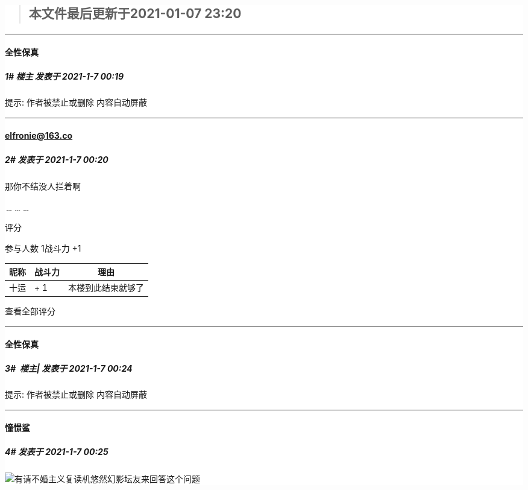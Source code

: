 > ## **本文件最后更新于2021-01-07 23:20** 



*****

####  全性保真  
##### 1#       楼主       发表于 2021-1-7 00:19

提示: 作者被禁止或删除 内容自动屏蔽



*****

####  elfronie@163.co  
##### 2#       发表于 2021-1-7 00:20




那你不结没人拦着啊



﹍﹍﹍

评分





 参与人数 1战斗力 +1

|昵称|战斗力|理由|
|----|---|---|
| 十运| + 1|本楼到此结束就够了|



查看全部评分






*****

####  全性保真  
##### 3#         楼主| 发表于 2021-1-7 00:24

提示: 作者被禁止或删除 内容自动屏蔽



*****

####  憧憬鲨  
##### 4#       发表于 2021-1-7 00:25



<img src="https://static.saraba1st.com/image/smiley/face2017/067.png" referrerpolicy="no-referrer">有请不婚主义复读机悠然幻影坛友来回答这个问题
